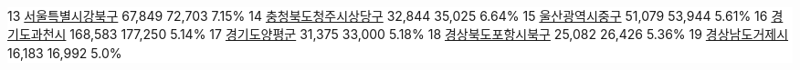   <tr class="item">
    <td>13</td>
    <td><a href="/apt/서울특별시강북구">서울특별시강북구</a></td>
    <td>67,849</td>
    <td>72,703</td>
    <td>7.15%</td>
  </tr>

  <tr class="item">
    <td>14</td>
    <td><a href="/apt/충청북도청주시상당구">충청북도청주시상당구</a></td>
    <td>32,844</td>
    <td>35,025</td>
    <td>6.64%</td>
  </tr>

  <tr class="item">
    <td>15</td>
    <td><a href="/apt/울산광역시중구">울산광역시중구</a></td>
    <td>51,079</td>
    <td>53,944</td>
    <td>5.61%</td>
  </tr>

  <tr class="item">
    <td>16</td>
    <td><a href="/apt/경기도과천시">경기도과천시</a></td>
    <td>168,583</td>
    <td>177,250</td>
    <td>5.14%</td>
  </tr>

  <tr class="item">
    <td>17</td>
    <td><a href="/apt/경기도양평군">경기도양평군</a></td>
    <td>31,375</td>
    <td>33,000</td>
    <td>5.18%</td>
  </tr>

  <tr class="item">
    <td>18</td>
    <td><a href="/apt/경상북도포항시북구">경상북도포항시북구</a></td>
    <td>25,082</td>
    <td>26,426</td>
    <td>5.36%</td>
  </tr>

  <tr class="item">
    <td>19</td>
    <td><a href="/apt/경상남도거제시">경상남도거제시</a></td>
    <td>16,183</td>
    <td>16,992</td>
    <td>5.0%</td>
  </tr>
